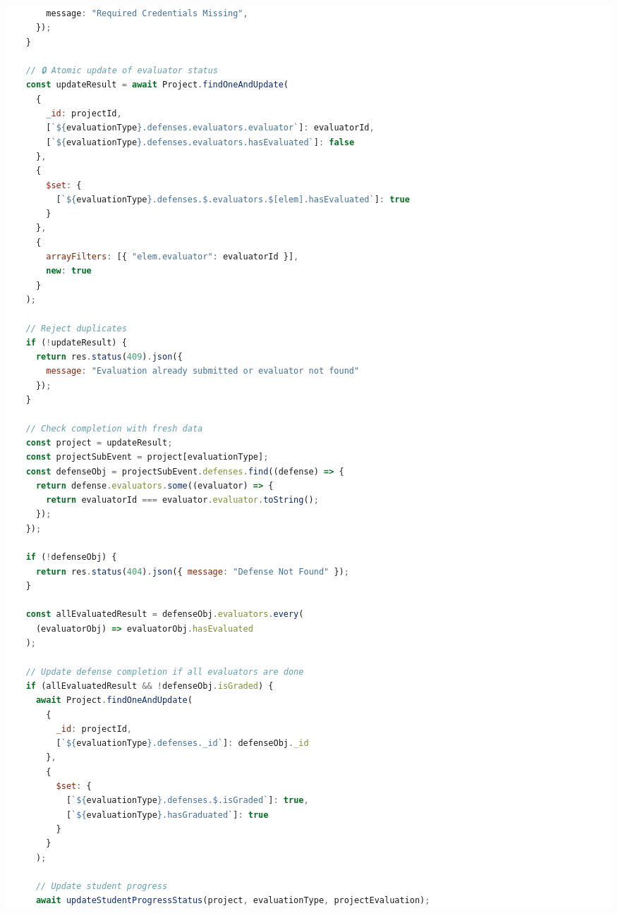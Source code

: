 ```javascript
        message: "Required Credentials Missing",
      });
    }

    // 🔒 Atomic update of evaluator status
    const updateResult = await Project.findOneAndUpdate(
      {
        _id: projectId,
        [`${evaluationType}.defenses.evaluators.evaluator`]: evaluatorId,
        [`${evaluationType}.defenses.evaluators.hasEvaluated`]: false
      },
      {
        $set: {
          [`${evaluationType}.defenses.$.evaluators.$[elem].hasEvaluated`]: true
        }
      },
      {
        arrayFilters: [{ "elem.evaluator": evaluatorId }],
        new: true
      }
    );

    // Reject duplicates
    if (!updateResult) {
      return res.status(409).json({ 
        message: "Evaluation already submitted or evaluator not found" 
      });
    }

    // Check completion with fresh data
    const project = updateResult;
    const projectSubEvent = project[evaluationType];
    const defenseObj = projectSubEvent.defenses.find((defense) => {
      return defense.evaluators.some((evaluator) => {
        return evaluatorId === evaluator.evaluator.toString();
      });
    });

    if (!defenseObj) {
      return res.status(404).json({ message: "Defense Not Found" });
    }

    const allEvaluatedResult = defenseObj.evaluators.every(
      (evaluatorObj) => evaluatorObj.hasEvaluated
    );

    // Update defense completion if all evaluators are done
    if (allEvaluatedResult && !defenseObj.isGraded) {
      await Project.findOneAndUpdate(
        {
          _id: projectId,
          [`${evaluationType}.defenses._id`]: defenseObj._id
        },
        {
          $set: {
            [`${evaluationType}.defenses.$.isGraded`]: true,
            [`${evaluationType}.hasGraduated`]: true
          }
        }
      );

      // Update student progress
      await updateStudentProgressStatus(project, evaluationType, projectEvaluation);
```